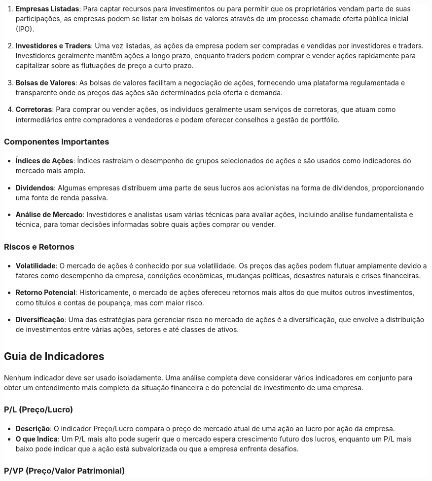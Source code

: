 1. **Empresas Listadas**: Para captar recursos para investimentos ou para permitir que os proprietários vendam parte de suas participações, as empresas podem se listar em bolsas de valores através de um processo chamado oferta pública inicial (IPO).

2. **Investidores e Traders**: Uma vez listadas, as ações da empresa podem ser compradas e vendidas por investidores e traders. Investidores geralmente mantêm ações a longo prazo, enquanto traders podem comprar e vender ações rapidamente para capitalizar sobre as flutuações de preço a curto prazo.

3. **Bolsas de Valores**: As bolsas de valores facilitam a negociação de ações, fornecendo uma plataforma regulamentada e transparente onde os preços das ações são determinados pela oferta e demanda.

4. **Corretoras**: Para comprar ou vender ações, os indivíduos geralmente usam serviços de corretoras, que atuam como intermediários entre compradores e vendedores e podem oferecer conselhos e gestão de portfólio.

### Componentes Importantes

- **Índices de Ações**: Índices rastreiam o desempenho de grupos selecionados de ações e são usados como indicadores do mercado mais amplo.

- **Dividendos**: Algumas empresas distribuem uma parte de seus lucros aos acionistas na forma de dividendos, proporcionando uma fonte de renda passiva.

- **Análise de Mercado**: Investidores e analistas usam várias técnicas para avaliar ações, incluindo análise fundamentalista e técnica, para tomar decisões informadas sobre quais ações comprar ou vender.

### Riscos e Retornos

- **Volatilidade**: O mercado de ações é conhecido por sua volatilidade. Os preços das ações podem flutuar amplamente devido a fatores como desempenho da empresa, condições econômicas, mudanças políticas, desastres naturais e crises financeiras.

- **Retorno Potencial**: Historicamente, o mercado de ações ofereceu retornos mais altos do que muitos outros investimentos, como títulos e contas de poupança, mas com maior risco.

- **Diversificação**: Uma das estratégias para gerenciar risco no mercado de ações é a diversificação, que envolve a distribuição de investimentos entre várias ações, setores e até classes de ativos.

## Guia de Indicadores

Nenhum indicador deve ser usado isoladamente. Uma análise completa deve considerar vários indicadores em conjunto para obter um entendimento mais completo da situação financeira e do potencial de investimento de uma empresa.

### P/L (Preço/Lucro)

- **Descrição**: O indicador Preço/Lucro compara o preço de mercado atual de uma ação ao lucro por ação da empresa.
- **O que Indica**: Um P/L mais alto pode sugerir que o mercado espera crescimento futuro dos lucros, enquanto um P/L mais baixo pode indicar que a ação está subvalorizada ou que a empresa enfrenta desafios.

### P/VP (Preço/Valor Patrimonial)
